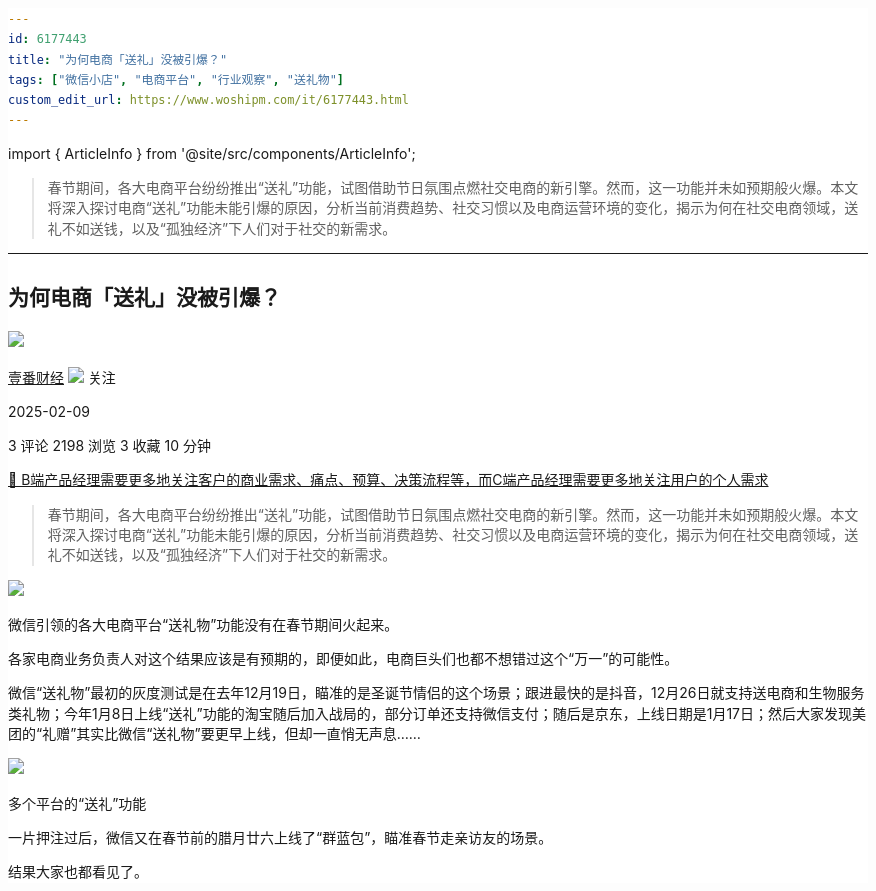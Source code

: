 ```yaml
---
id: 6177443
title: "为何电商「送礼」没被引爆？"
tags: ["微信小店", "电商平台", "行业观察", "送礼物"]
custom_edit_url: https://www.woshipm.com/it/6177443.html
---
```

import { ArticleInfo } from '@site/src/components/ArticleInfo';

<ArticleInfo
    author="壹番财经"
    authorLink="https://www.woshipm.com/u/1284290"
    published="2025-02-09"
    views={2198}
    comments={3}
    collects={3}
/>

> 春节期间，各大电商平台纷纷推出“送礼”功能，试图借助节日氛围点燃社交电商的新引擎。然而，这一功能并未如预期般火爆。本文将深入探讨电商“送礼”功能未能引爆的原因，分析当前消费趋势、社交习惯以及电商运营环境的变化，揭示为何在社交电商领域，送礼不如送钱，以及“孤独经济”下人们对于社交的新需求。

---

## 为何电商「送礼」没被引爆？

[![](https://image.woshipm.com/wp-files/2021/06/yFemgMwj1viTOvPI1zGA.jpg!/both/72x72)](https://www.woshipm.com/u/1284290)

[壹番财经](https://www.woshipm.com/u/1284290) ![](https://static.woshipm.com/tag/1122_1@2x.png) 关注

2025-02-09

3 评论 2198 浏览 3 收藏 10 分钟

[🔗 B端产品经理需要更多地关注客户的商业需求、痛点、预算、决策流程等，而C端产品经理需要更多地关注用户的个人需求](https://ke.qidianla.com/courses/bcpm)

> 春节期间，各大电商平台纷纷推出“送礼”功能，试图借助节日氛围点燃社交电商的新引擎。然而，这一功能并未如预期般火爆。本文将深入探讨电商“送礼”功能未能引爆的原因，分析当前消费趋势、社交习惯以及电商运营环境的变化，揭示为何在社交电商领域，送礼不如送钱，以及“孤独经济”下人们对于社交的新需求。

![](https://image.woshipm.com/2024/12/24/1afd0390-c1c9-11ef-a811-00163e1bca14.png)

微信引领的各大电商平台“送礼物”功能没有在春节期间火起来。

各家电商业务负责人对这个结果应该是有预期的，即便如此，电商巨头们也都不想错过这个“万一”的可能性。

微信“送礼物”最初的灰度测试是在去年12月19日，瞄准的是圣诞节情侣的这个场景；跟进最快的是抖音，12月26日就支持送电商和生物服务类礼物；今年1月8日上线“送礼”功能的淘宝随后加入战局的，部分订单还支持微信支付；随后是京东，上线日期是1月17日；然后大家发现美团的“礼赠”其实比微信“送礼物”要更早上线，但却一直悄无声息……

![](https://image.woshipm.com/2025/02/09/618a2ec2-e6f0-11ef-a93a-00163e09d72f.jpg)

多个平台的“送礼”功能

一片押注过后，微信又在春节前的腊月廿六上线了“群蓝包”，瞄准春节走亲访友的场景。

结果大家也都看见了。
